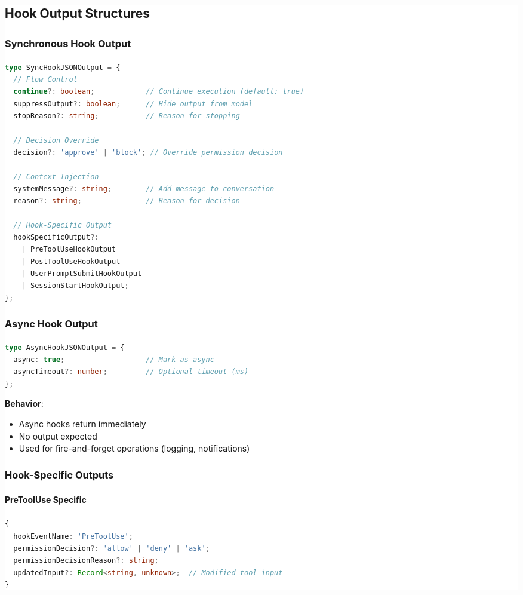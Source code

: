 
## Hook Output Structures

### Synchronous Hook Output

```typescript
type SyncHookJSONOutput = {
  // Flow Control
  continue?: boolean;            // Continue execution (default: true)
  suppressOutput?: boolean;      // Hide output from model
  stopReason?: string;           // Reason for stopping
  
  // Decision Override
  decision?: 'approve' | 'block'; // Override permission decision
  
  // Context Injection
  systemMessage?: string;        // Add message to conversation
  reason?: string;               // Reason for decision
  
  // Hook-Specific Output
  hookSpecificOutput?: 
    | PreToolUseHookOutput
    | PostToolUseHookOutput
    | UserPromptSubmitHookOutput
    | SessionStartHookOutput;
};
```

### Async Hook Output

```typescript
type AsyncHookJSONOutput = {
  async: true;                   // Mark as async
  asyncTimeout?: number;         // Optional timeout (ms)
};
```

**Behavior**:
- Async hooks return immediately
- No output expected
- Used for fire-and-forget operations (logging, notifications)

### Hook-Specific Outputs

#### PreToolUse Specific

```typescript
{
  hookEventName: 'PreToolUse';
  permissionDecision?: 'allow' | 'deny' | 'ask';
  permissionDecisionReason?: string;
  updatedInput?: Record<string, unknown>;  // Modified tool input
}
```

